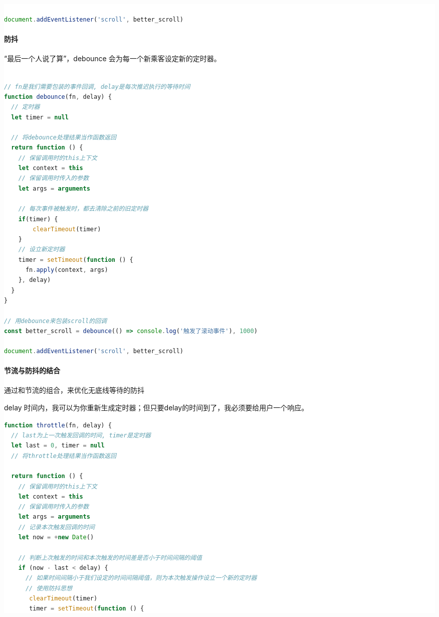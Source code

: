 ```js

document.addEventListener('scroll', better_scroll)

```

#### 防抖

“最后一个人说了算”，debounce 会为每一个新乘客设定新的定时器。

```js

// fn是我们需要包装的事件回调, delay是每次推迟执行的等待时间
function debounce(fn, delay) {
  // 定时器
  let timer = null

  // 将debounce处理结果当作函数返回
  return function () {
    // 保留调用时的this上下文
    let context = this
    // 保留调用时传入的参数
    let args = arguments

    // 每次事件被触发时，都去清除之前的旧定时器
    if(timer) {
        clearTimeout(timer)
    }
    // 设立新定时器
    timer = setTimeout(function () {
      fn.apply(context, args)
    }, delay)
  }
}

// 用debounce来包装scroll的回调
const better_scroll = debounce(() => console.log('触发了滚动事件'), 1000)

document.addEventListener('scroll', better_scroll)
```

#### 节流与防抖的结合

通过和节流的组合，来优化无底线等待的防抖

delay 时间内，我可以为你重新生成定时器；但只要delay的时间到了，我必须要给用户一个响应。

```js
function throttle(fn, delay) {
  // last为上一次触发回调的时间, timer是定时器
  let last = 0, timer = null
  // 将throttle处理结果当作函数返回

  return function () {
    // 保留调用时的this上下文
    let context = this
    // 保留调用时传入的参数
    let args = arguments
    // 记录本次触发回调的时间
    let now = +new Date()

    // 判断上次触发的时间和本次触发的时间差是否小于时间间隔的阈值
    if (now - last < delay) {
      // 如果时间间隔小于我们设定的时间间隔阈值，则为本次触发操作设立一个新的定时器
      // 使用防抖思想
       clearTimeout(timer)
       timer = setTimeout(function () {
```
